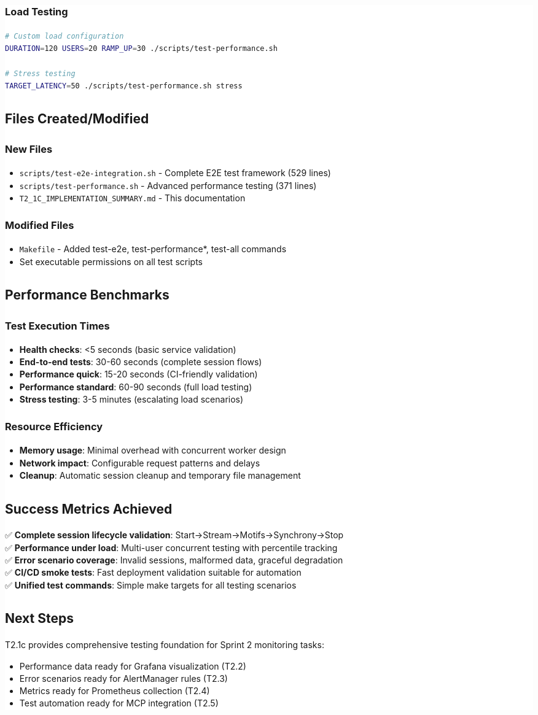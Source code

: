 ### Load Testing
```bash
# Custom load configuration
DURATION=120 USERS=20 RAMP_UP=30 ./scripts/test-performance.sh

# Stress testing
TARGET_LATENCY=50 ./scripts/test-performance.sh stress
```

## Files Created/Modified

### New Files
- `scripts/test-e2e-integration.sh` - Complete E2E test framework (529 lines)
- `scripts/test-performance.sh` - Advanced performance testing (371 lines)  
- `T2_1C_IMPLEMENTATION_SUMMARY.md` - This documentation

### Modified Files
- `Makefile` - Added test-e2e, test-performance*, test-all commands
- Set executable permissions on all test scripts

## Performance Benchmarks

### Test Execution Times
- **Health checks**: <5 seconds (basic service validation)
- **End-to-end tests**: 30-60 seconds (complete session flows)
- **Performance quick**: 15-20 seconds (CI-friendly validation)
- **Performance standard**: 60-90 seconds (full load testing)
- **Stress testing**: 3-5 minutes (escalating load scenarios)

### Resource Efficiency
- **Memory usage**: Minimal overhead with concurrent worker design
- **Network impact**: Configurable request patterns and delays
- **Cleanup**: Automatic session cleanup and temporary file management

## Success Metrics Achieved

✅ **Complete session lifecycle validation**: Start→Stream→Motifs→Synchrony→Stop  
✅ **Performance under load**: Multi-user concurrent testing with percentile tracking  
✅ **Error scenario coverage**: Invalid sessions, malformed data, graceful degradation  
✅ **CI/CD smoke tests**: Fast deployment validation suitable for automation  
✅ **Unified test commands**: Simple make targets for all testing scenarios

## Next Steps

T2.1c provides comprehensive testing foundation for Sprint 2 monitoring tasks:
- Performance data ready for Grafana visualization (T2.2)
- Error scenarios ready for AlertManager rules (T2.3)  
- Metrics ready for Prometheus collection (T2.4)
- Test automation ready for MCP integration (T2.5)
